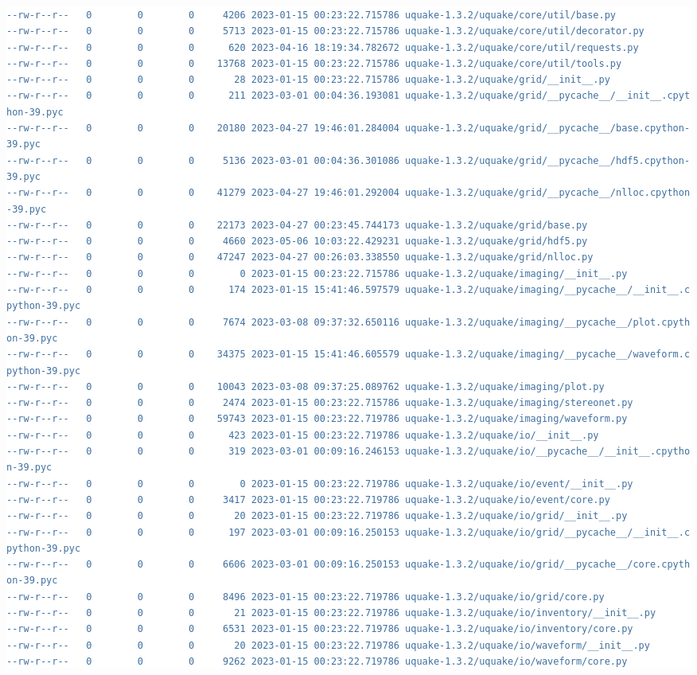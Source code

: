 ```diff
--rw-r--r--   0        0        0     4206 2023-01-15 00:23:22.715786 uquake-1.3.2/uquake/core/util/base.py
--rw-r--r--   0        0        0     5713 2023-01-15 00:23:22.715786 uquake-1.3.2/uquake/core/util/decorator.py
--rw-r--r--   0        0        0      620 2023-04-16 18:19:34.782672 uquake-1.3.2/uquake/core/util/requests.py
--rw-r--r--   0        0        0    13768 2023-01-15 00:23:22.715786 uquake-1.3.2/uquake/core/util/tools.py
--rw-r--r--   0        0        0       28 2023-01-15 00:23:22.715786 uquake-1.3.2/uquake/grid/__init__.py
--rw-r--r--   0        0        0      211 2023-03-01 00:04:36.193081 uquake-1.3.2/uquake/grid/__pycache__/__init__.cpython-39.pyc
--rw-r--r--   0        0        0    20180 2023-04-27 19:46:01.284004 uquake-1.3.2/uquake/grid/__pycache__/base.cpython-39.pyc
--rw-r--r--   0        0        0     5136 2023-03-01 00:04:36.301086 uquake-1.3.2/uquake/grid/__pycache__/hdf5.cpython-39.pyc
--rw-r--r--   0        0        0    41279 2023-04-27 19:46:01.292004 uquake-1.3.2/uquake/grid/__pycache__/nlloc.cpython-39.pyc
--rw-r--r--   0        0        0    22173 2023-04-27 00:23:45.744173 uquake-1.3.2/uquake/grid/base.py
--rw-r--r--   0        0        0     4660 2023-05-06 10:03:22.429231 uquake-1.3.2/uquake/grid/hdf5.py
--rw-r--r--   0        0        0    47247 2023-04-27 00:26:03.338550 uquake-1.3.2/uquake/grid/nlloc.py
--rw-r--r--   0        0        0        0 2023-01-15 00:23:22.715786 uquake-1.3.2/uquake/imaging/__init__.py
--rw-r--r--   0        0        0      174 2023-01-15 15:41:46.597579 uquake-1.3.2/uquake/imaging/__pycache__/__init__.cpython-39.pyc
--rw-r--r--   0        0        0     7674 2023-03-08 09:37:32.650116 uquake-1.3.2/uquake/imaging/__pycache__/plot.cpython-39.pyc
--rw-r--r--   0        0        0    34375 2023-01-15 15:41:46.605579 uquake-1.3.2/uquake/imaging/__pycache__/waveform.cpython-39.pyc
--rw-r--r--   0        0        0    10043 2023-03-08 09:37:25.089762 uquake-1.3.2/uquake/imaging/plot.py
--rw-r--r--   0        0        0     2474 2023-01-15 00:23:22.715786 uquake-1.3.2/uquake/imaging/stereonet.py
--rw-r--r--   0        0        0    59743 2023-01-15 00:23:22.719786 uquake-1.3.2/uquake/imaging/waveform.py
--rw-r--r--   0        0        0      423 2023-01-15 00:23:22.719786 uquake-1.3.2/uquake/io/__init__.py
--rw-r--r--   0        0        0      319 2023-03-01 00:09:16.246153 uquake-1.3.2/uquake/io/__pycache__/__init__.cpython-39.pyc
--rw-r--r--   0        0        0        0 2023-01-15 00:23:22.719786 uquake-1.3.2/uquake/io/event/__init__.py
--rw-r--r--   0        0        0     3417 2023-01-15 00:23:22.719786 uquake-1.3.2/uquake/io/event/core.py
--rw-r--r--   0        0        0       20 2023-01-15 00:23:22.719786 uquake-1.3.2/uquake/io/grid/__init__.py
--rw-r--r--   0        0        0      197 2023-03-01 00:09:16.250153 uquake-1.3.2/uquake/io/grid/__pycache__/__init__.cpython-39.pyc
--rw-r--r--   0        0        0     6606 2023-03-01 00:09:16.250153 uquake-1.3.2/uquake/io/grid/__pycache__/core.cpython-39.pyc
--rw-r--r--   0        0        0     8496 2023-01-15 00:23:22.719786 uquake-1.3.2/uquake/io/grid/core.py
--rw-r--r--   0        0        0       21 2023-01-15 00:23:22.719786 uquake-1.3.2/uquake/io/inventory/__init__.py
--rw-r--r--   0        0        0     6531 2023-01-15 00:23:22.719786 uquake-1.3.2/uquake/io/inventory/core.py
--rw-r--r--   0        0        0       20 2023-01-15 00:23:22.719786 uquake-1.3.2/uquake/io/waveform/__init__.py
--rw-r--r--   0        0        0     9262 2023-01-15 00:23:22.719786 uquake-1.3.2/uquake/io/waveform/core.py
```